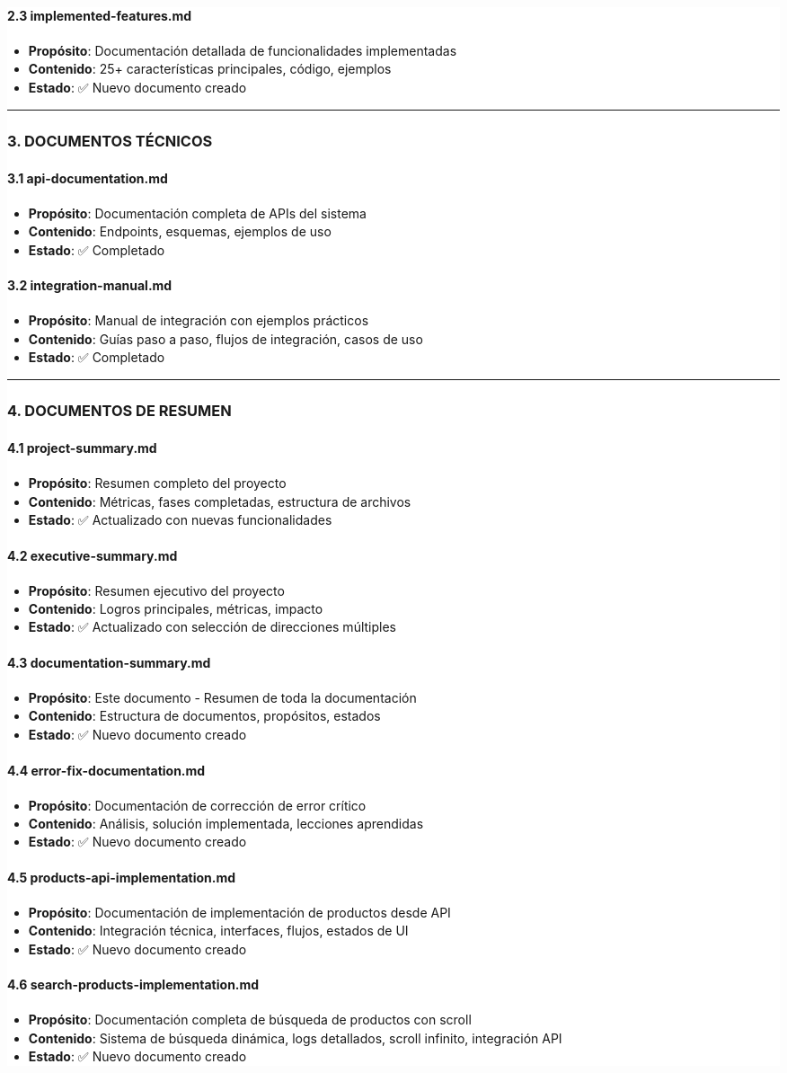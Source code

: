 #### **2.3 implemented-features.md**
- **Propósito**: Documentación detallada de funcionalidades implementadas
- **Contenido**: 25+ características principales, código, ejemplos
- **Estado**: ✅ Nuevo documento creado

---

### **3. DOCUMENTOS TÉCNICOS**

#### **3.1 api-documentation.md**
- **Propósito**: Documentación completa de APIs del sistema
- **Contenido**: Endpoints, esquemas, ejemplos de uso
- **Estado**: ✅ Completado

#### **3.2 integration-manual.md**
- **Propósito**: Manual de integración con ejemplos prácticos
- **Contenido**: Guías paso a paso, flujos de integración, casos de uso
- **Estado**: ✅ Completado

---

### **4. DOCUMENTOS DE RESUMEN**

#### **4.1 project-summary.md**
- **Propósito**: Resumen completo del proyecto
- **Contenido**: Métricas, fases completadas, estructura de archivos
- **Estado**: ✅ Actualizado con nuevas funcionalidades

#### **4.2 executive-summary.md**
- **Propósito**: Resumen ejecutivo del proyecto
- **Contenido**: Logros principales, métricas, impacto
- **Estado**: ✅ Actualizado con selección de direcciones múltiples

#### **4.3 documentation-summary.md**
- **Propósito**: Este documento - Resumen de toda la documentación
- **Contenido**: Estructura de documentos, propósitos, estados
- **Estado**: ✅ Nuevo documento creado

#### **4.4 error-fix-documentation.md**
- **Propósito**: Documentación de corrección de error crítico
- **Contenido**: Análisis, solución implementada, lecciones aprendidas
- **Estado**: ✅ Nuevo documento creado

#### **4.5 products-api-implementation.md**
- **Propósito**: Documentación de implementación de productos desde API
- **Contenido**: Integración técnica, interfaces, flujos, estados de UI
- **Estado**: ✅ Nuevo documento creado

#### **4.6 search-products-implementation.md**
- **Propósito**: Documentación completa de búsqueda de productos con scroll
- **Contenido**: Sistema de búsqueda dinámica, logs detallados, scroll infinito, integración API
- **Estado**: ✅ Nuevo documento creado
